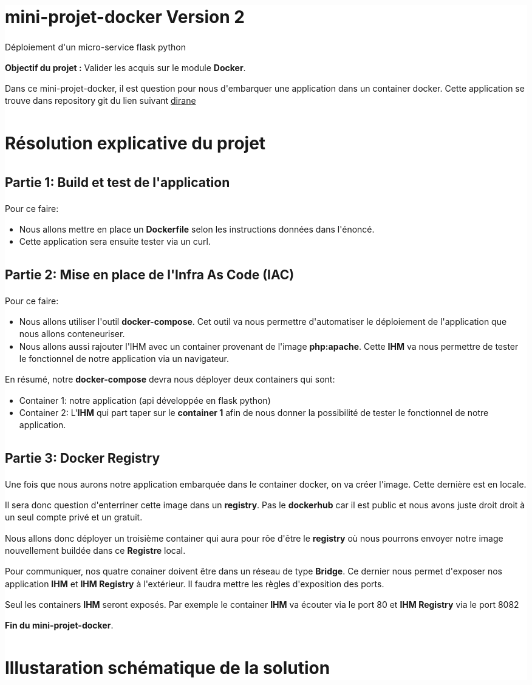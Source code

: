 # mini-projet-docker Version 2
Déploiement d'un micro-service flask python

**Objectif du projet :** Valider les acquis sur le module **Docker**.

Dans ce mini-projet-docker, il est question pour nous d'embarquer une application dans un container docker. Cette application se trouve dans repository git du lien suivant [dirane](https://github.com/diranetafen/student-list)

# Résolution explicative du projet

## Partie 1: Build et test de l'application
Pour ce faire:
- Nous allons mettre en place un **Dockerfile** selon les instructions données dans l'énoncé.
- Cette application sera ensuite tester via un curl.

## Partie 2: Mise en place de l'Infra As Code (IAC)
Pour ce faire:
- Nous allons utiliser l'outil **docker-compose**. Cet outil va nous permettre d'automatiser le déploiement de l'application que nous allons conteneuriser.
- Nous allons aussi rajouter l'IHM avec un container provenant de l'image **php:apache**. Cette **IHM** va nous permettre de tester le fonctionnel de notre application via un navigateur.

En résumé, notre **docker-compose** devra nous déployer deux containers qui sont:
- Container 1: notre application (api développée en flask python)
- Container 2: L'**IHM** qui part taper sur le **container 1** afin de nous donner la possibilité de tester le fonctionnel de notre application.

## Partie 3: Docker Registry

Une fois que nous aurons notre application embarquée dans le container docker, on va créer l'image. Cette dernière est en locale.

Il sera donc question d'enterriner cette image dans un **registry**. Pas le **dockerhub** car il est public et nous avons juste droit droit à un seul compte privé et un gratuit.

Nous allons donc déployer un troisième container qui aura pour rôe d'être le **registry** où nous pourrons envoyer notre image nouvellement buildée dans ce **Registre** local.

Pour communiquer, nos quatre conainer doivent être dans un réseau de type **Bridge**. Ce dernier nous permet d'exposer nos application **IHM** et **IHM Registry** à l'extérieur. Il faudra mettre les règles d'exposition des ports.

Seul les containers **IHM** seront exposés. Par exemple le container **IHM** va écouter via le port 80 et **IHM Registry** via le port 8082

**Fin du mini-projet-docker**.

# Illustaration schématique de la solution
